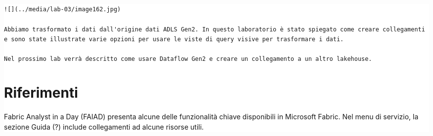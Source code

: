     ![](../media/lab-03/image162.jpg)

    Abbiamo trasformato i dati dall'origine dati ADLS Gen2. In questo laboratorio è stato spiegato come creare collegamenti e sono state illustrate varie opzioni per usare le viste di query visive per trasformare i dati.

    Nel prossimo lab verrà descritto come usare Dataflow Gen2 e creare un collegamento a un altro lakehouse.

# Riferimenti

Fabric Analyst in a Day (FAIAD) presenta alcune delle funzionalità chiave disponibili in Microsoft Fabric. Nel menu di servizio, la sezione Guida (?) include collegamenti ad alcune risorse utili.
